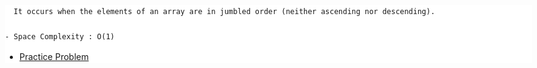 ```
  It occurs when the elements of an array are in jumbled order (neither ascending nor descending).

- Space Complexity : O(1)
```
- [Practice Problem](https://practice.geeksforgeeks.org/problems/selection-sort/1/)
